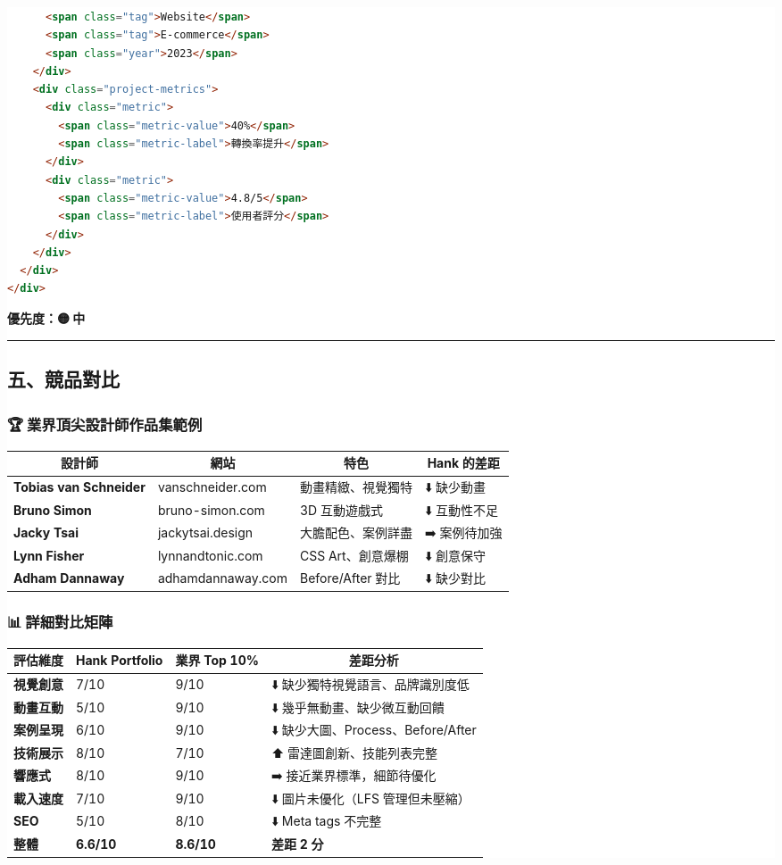 ```html
      <span class="tag">Website</span>
      <span class="tag">E-commerce</span>
      <span class="year">2023</span>
    </div>
    <div class="project-metrics">
      <div class="metric">
        <span class="metric-value">40%</span>
        <span class="metric-label">轉換率提升</span>
      </div>
      <div class="metric">
        <span class="metric-value">4.8/5</span>
        <span class="metric-label">使用者評分</span>
      </div>
    </div>
  </div>
</div>
```

**優先度：🟡 中**

---

## 五、競品對比

### 🏆 業界頂尖設計師作品集範例

| 設計師 | 網站 | 特色 | Hank 的差距 |
|--------|------|------|------------|
| **Tobias van Schneider** | vanschneider.com | 動畫精緻、視覺獨特 | ⬇️ 缺少動畫 |
| **Bruno Simon** | bruno-simon.com | 3D 互動遊戲式 | ⬇️ 互動性不足 |
| **Jacky Tsai** | jackytsai.design | 大膽配色、案例詳盡 | ➡️ 案例待加強 |
| **Lynn Fisher** | lynnandtonic.com | CSS Art、創意爆棚 | ⬇️ 創意保守 |
| **Adham Dannaway** | adhamdannaway.com | Before/After 對比 | ⬇️ 缺少對比 |

### 📊 詳細對比矩陣

| 評估維度 | Hank Portfolio | 業界 Top 10% | 差距分析 |
|----------|----------------|--------------|---------|
| **視覺創意** | 7/10 | 9/10 | ⬇️ 缺少獨特視覺語言、品牌識別度低 |
| **動畫互動** | 5/10 | 9/10 | ⬇️ 幾乎無動畫、缺少微互動回饋 |
| **案例呈現** | 6/10 | 9/10 | ⬇️ 缺少大圖、Process、Before/After |
| **技術展示** | 8/10 | 7/10 | ⬆️ 雷達圖創新、技能列表完整 |
| **響應式** | 8/10 | 9/10 | ➡️ 接近業界標準，細節待優化 |
| **載入速度** | 7/10 | 9/10 | ⬇️ 圖片未優化（LFS 管理但未壓縮）|
| **SEO** | 5/10 | 8/10 | ⬇️ Meta tags 不完整 |
| **整體** | **6.6/10** | **8.6/10** | **差距 2 分** |
